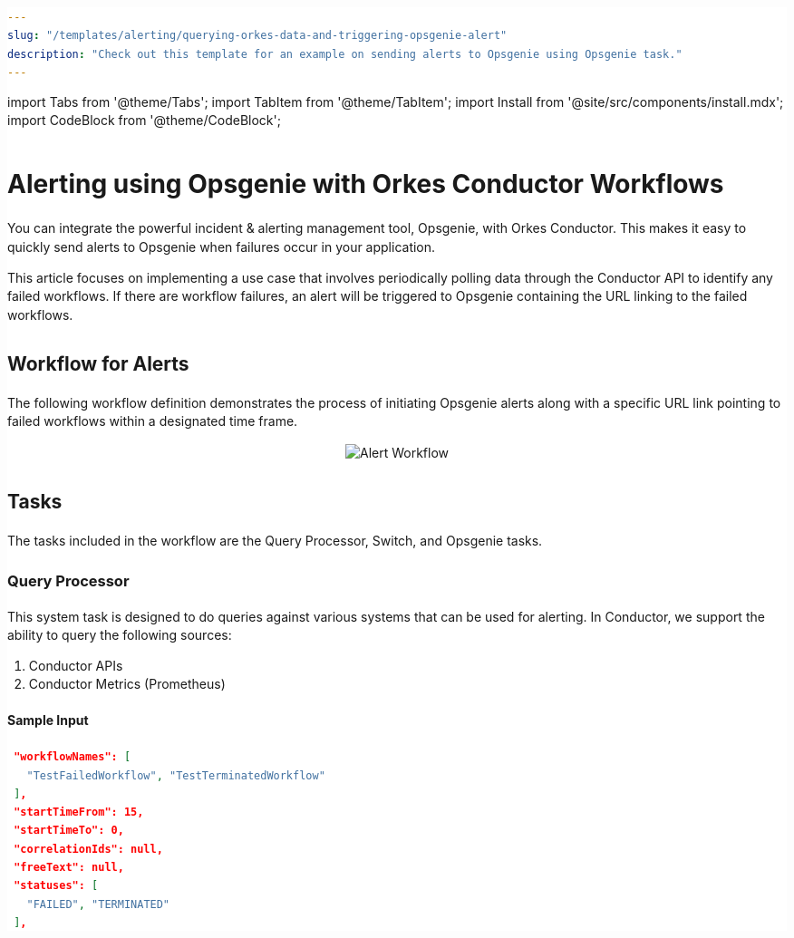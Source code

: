 ```yaml
---
slug: "/templates/alerting/querying-orkes-data-and-triggering-opsgenie-alert"
description: "Check out this template for an example on sending alerts to Opsgenie using Opsgenie task."
---
```


import Tabs from '@theme/Tabs';
import TabItem from '@theme/TabItem';
import Install from '@site/src/components/install.mdx';
import CodeBlock from '@theme/CodeBlock';

# Alerting using Opsgenie with Orkes Conductor Workflows

You can integrate the powerful incident & alerting management tool, Opsgenie, with Orkes Conductor. This makes it easy to quickly send alerts to Opsgenie when failures occur in your application.

This article focuses on implementing a use case that involves periodically polling data through the Conductor API to identify any failed workflows. If there are workflow failures, an alert will be triggered to Opsgenie containing the URL linking to the failed workflows.

## Workflow for Alerts​

The following workflow definition demonstrates the process of initiating Opsgenie alerts along with a specific URL link pointing to failed workflows within a designated time frame.

<p align="center"><img src="/content/img/ops-genie-alerting.png" alt="Alert Workflow" width="40%" height="auto" style={{paddingBottom: 40, paddingTop: 40}} /></p>

## Tasks​

The tasks included in the workflow are the Query Processor, Switch, and Opsgenie tasks.

### Query Processor

This system task is designed to do queries against various systems that can be used for alerting. In Conductor, we support the ability to query the following sources:

1. Conductor APIs
2. Conductor Metrics (Prometheus)

#### Sample Input​

```json
 "workflowNames": [
   "TestFailedWorkflow", "TestTerminatedWorkflow"
 ],
 "startTimeFrom": 15,
 "startTimeTo": 0,
 "correlationIds": null,
 "freeText": null,
 "statuses": [
   "FAILED", "TERMINATED"
 ],
```
